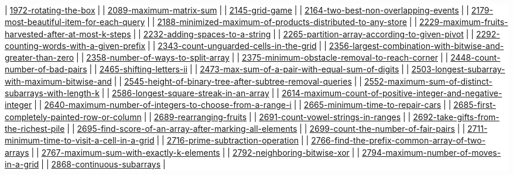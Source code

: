 | [1972-rotating-the-box](https://github.com/Maddy23032/LeetCode-problems/tree/master/1972-rotating-the-box) |
| [2089-maximum-matrix-sum](https://github.com/Maddy23032/LeetCode-problems/tree/master/2089-maximum-matrix-sum) |
| [2145-grid-game](https://github.com/Maddy23032/LeetCode-problems/tree/master/2145-grid-game) |
| [2164-two-best-non-overlapping-events](https://github.com/Maddy23032/LeetCode-problems/tree/master/2164-two-best-non-overlapping-events) |
| [2179-most-beautiful-item-for-each-query](https://github.com/Maddy23032/LeetCode-problems/tree/master/2179-most-beautiful-item-for-each-query) |
| [2188-minimized-maximum-of-products-distributed-to-any-store](https://github.com/Maddy23032/LeetCode-problems/tree/master/2188-minimized-maximum-of-products-distributed-to-any-store) |
| [2229-maximum-fruits-harvested-after-at-most-k-steps](https://github.com/Maddy23032/LeetCode-problems/tree/master/2229-maximum-fruits-harvested-after-at-most-k-steps) |
| [2232-adding-spaces-to-a-string](https://github.com/Maddy23032/LeetCode-problems/tree/master/2232-adding-spaces-to-a-string) |
| [2265-partition-array-according-to-given-pivot](https://github.com/Maddy23032/LeetCode-problems/tree/master/2265-partition-array-according-to-given-pivot) |
| [2292-counting-words-with-a-given-prefix](https://github.com/Maddy23032/LeetCode-problems/tree/master/2292-counting-words-with-a-given-prefix) |
| [2343-count-unguarded-cells-in-the-grid](https://github.com/Maddy23032/LeetCode-problems/tree/master/2343-count-unguarded-cells-in-the-grid) |
| [2356-largest-combination-with-bitwise-and-greater-than-zero](https://github.com/Maddy23032/LeetCode-problems/tree/master/2356-largest-combination-with-bitwise-and-greater-than-zero) |
| [2358-number-of-ways-to-split-array](https://github.com/Maddy23032/LeetCode-problems/tree/master/2358-number-of-ways-to-split-array) |
| [2375-minimum-obstacle-removal-to-reach-corner](https://github.com/Maddy23032/LeetCode-problems/tree/master/2375-minimum-obstacle-removal-to-reach-corner) |
| [2448-count-number-of-bad-pairs](https://github.com/Maddy23032/LeetCode-problems/tree/master/2448-count-number-of-bad-pairs) |
| [2465-shifting-letters-ii](https://github.com/Maddy23032/LeetCode-problems/tree/master/2465-shifting-letters-ii) |
| [2473-max-sum-of-a-pair-with-equal-sum-of-digits](https://github.com/Maddy23032/LeetCode-problems/tree/master/2473-max-sum-of-a-pair-with-equal-sum-of-digits) |
| [2503-longest-subarray-with-maximum-bitwise-and](https://github.com/Maddy23032/LeetCode-problems/tree/master/2503-longest-subarray-with-maximum-bitwise-and) |
| [2545-height-of-binary-tree-after-subtree-removal-queries](https://github.com/Maddy23032/LeetCode-problems/tree/master/2545-height-of-binary-tree-after-subtree-removal-queries) |
| [2552-maximum-sum-of-distinct-subarrays-with-length-k](https://github.com/Maddy23032/LeetCode-problems/tree/master/2552-maximum-sum-of-distinct-subarrays-with-length-k) |
| [2586-longest-square-streak-in-an-array](https://github.com/Maddy23032/LeetCode-problems/tree/master/2586-longest-square-streak-in-an-array) |
| [2614-maximum-count-of-positive-integer-and-negative-integer](https://github.com/Maddy23032/LeetCode-problems/tree/master/2614-maximum-count-of-positive-integer-and-negative-integer) |
| [2640-maximum-number-of-integers-to-choose-from-a-range-i](https://github.com/Maddy23032/LeetCode-problems/tree/master/2640-maximum-number-of-integers-to-choose-from-a-range-i) |
| [2665-minimum-time-to-repair-cars](https://github.com/Maddy23032/LeetCode-problems/tree/master/2665-minimum-time-to-repair-cars) |
| [2685-first-completely-painted-row-or-column](https://github.com/Maddy23032/LeetCode-problems/tree/master/2685-first-completely-painted-row-or-column) |
| [2689-rearranging-fruits](https://github.com/Maddy23032/LeetCode-problems/tree/master/2689-rearranging-fruits) |
| [2691-count-vowel-strings-in-ranges](https://github.com/Maddy23032/LeetCode-problems/tree/master/2691-count-vowel-strings-in-ranges) |
| [2692-take-gifts-from-the-richest-pile](https://github.com/Maddy23032/LeetCode-problems/tree/master/2692-take-gifts-from-the-richest-pile) |
| [2695-find-score-of-an-array-after-marking-all-elements](https://github.com/Maddy23032/LeetCode-problems/tree/master/2695-find-score-of-an-array-after-marking-all-elements) |
| [2699-count-the-number-of-fair-pairs](https://github.com/Maddy23032/LeetCode-problems/tree/master/2699-count-the-number-of-fair-pairs) |
| [2711-minimum-time-to-visit-a-cell-in-a-grid](https://github.com/Maddy23032/LeetCode-problems/tree/master/2711-minimum-time-to-visit-a-cell-in-a-grid) |
| [2716-prime-subtraction-operation](https://github.com/Maddy23032/LeetCode-problems/tree/master/2716-prime-subtraction-operation) |
| [2766-find-the-prefix-common-array-of-two-arrays](https://github.com/Maddy23032/LeetCode-problems/tree/master/2766-find-the-prefix-common-array-of-two-arrays) |
| [2767-maximum-sum-with-exactly-k-elements](https://github.com/Maddy23032/LeetCode-problems/tree/master/2767-maximum-sum-with-exactly-k-elements) |
| [2792-neighboring-bitwise-xor](https://github.com/Maddy23032/LeetCode-problems/tree/master/2792-neighboring-bitwise-xor) |
| [2794-maximum-number-of-moves-in-a-grid](https://github.com/Maddy23032/LeetCode-problems/tree/master/2794-maximum-number-of-moves-in-a-grid) |
| [2868-continuous-subarrays](https://github.com/Maddy23032/LeetCode-problems/tree/master/2868-continuous-subarrays) |